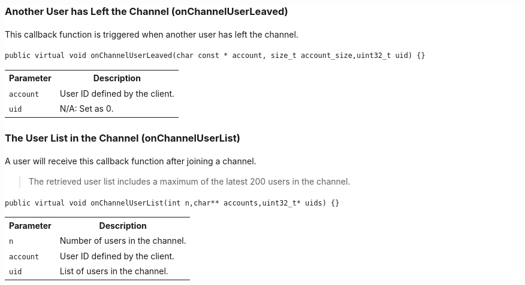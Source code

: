 

### Another User has Left the Channel  (onChannelUserLeaved)

This callback function is triggered when another user has left the channel.

```
public virtual void onChannelUserLeaved(char const * account, size_t account_size,uint32_t uid) {}

```

<table>
<colgroup>
<col/>
<col/>
</colgroup>
<tbody>
<tr><th>Parameter</th>
<th>Description</th>
</tr>
<tr><td><code>account</code></td>
<td>User ID defined by the client.</td>
</tr>
<tr><td><code>uid</code></td>
<td>N/A: Set as 0.</td>
</tr>
</tbody>
</table>



### The User List in the Channel (onChannelUserList)

A user will receive this callback function after joining a channel.

> The retrieved user list includes a maximum of the latest 200 users in the channel.

```
public virtual void onChannelUserList(int n,char** accounts,uint32_t* uids) {}

```

<table>
<colgroup>
<col/>
<col/>
</colgroup>
<tbody>
<tr><th>Parameter</th>
<th>Description</th>
</tr>
<tr><td><code>n</code></td>
<td>Number of users in the channel.</td>
</tr>
<tr><td><code>account</code></td>
<td>User ID defined by the client.</td>
</tr>
<tr><td><code>uid</code></td>
<td>List of users in the channel.</td>
</tr>
</tbody>
</table>
